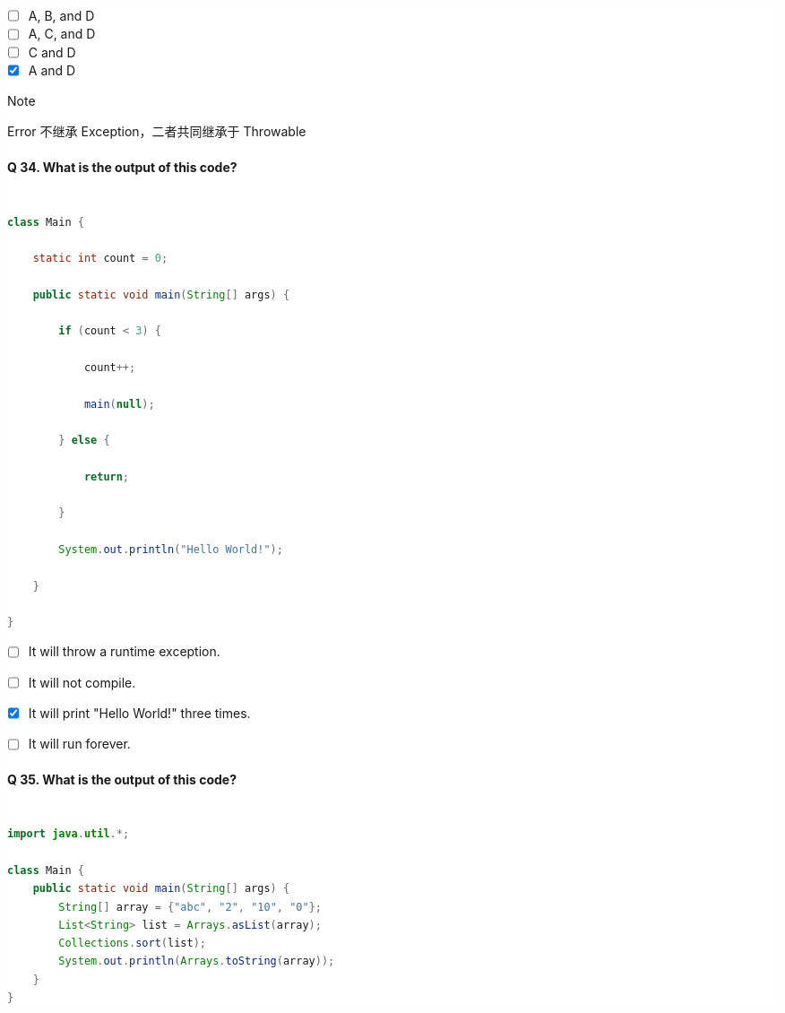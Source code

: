 - [ ] A, B, and D
- [ ] A, C, and D
- [ ] C and D
- [x] A and D

> [!note] 
>  Error 不继承 Exception，二者共同继承于 Throwable 

#### Q 34. What is the output of this code?


```java

class Main {

    static int count = 0;

    public static void main(String[] args) {

        if (count < 3) {

            count++;

            main(null);

        } else {

            return;

        }

        System.out.println("Hello World!");

    }

}

```

- [ ] It will throw a runtime exception.
- [ ] It will not compile.
- [x] It will print "Hello World!" three times.
- [ ] It will run forever.


#### Q 35. What is the output of this code?

```java

import java.util.*;

class Main {
    public static void main(String[] args) {
        String[] array = {"abc", "2", "10", "0"};
        List<String> list = Arrays.asList(array);
        Collections.sort(list);
        System.out.println(Arrays.toString(array));
    }
}

```
